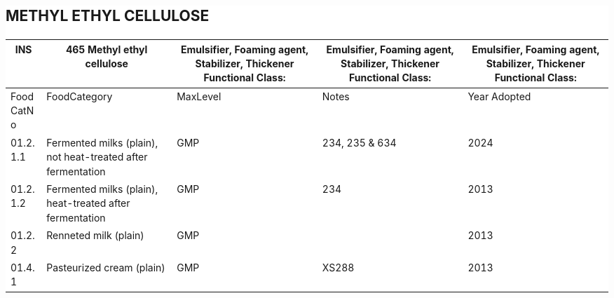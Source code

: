 ## METHYL ETHYL CELLULOSE

| INS       | 465 Methyl ethyl cellulose                                   | Emulsifier, Foaming agent, Stabilizer, Thickener Functional Class:   | Emulsifier, Foaming agent, Stabilizer, Thickener Functional Class:   | Emulsifier, Foaming agent, Stabilizer, Thickener Functional Class:   |
|-----------|--------------------------------------------------------------|----------------------------------------------------------------------|----------------------------------------------------------------------|----------------------------------------------------------------------|
| FoodCatNo | FoodCategory                                                 | MaxLevel                                                             | Notes                                                                | Year Adopted                                                         |
| 01.2.1.1  | Fermented milks (plain), not heat-treated after fermentation | GMP                                                                  | 234, 235 & 634                                                       | 2024                                                                 |
| 01.2.1.2  | Fermented milks (plain), heat-treated after fermentation     | GMP                                                                  | 234                                                                  | 2013                                                                 |
| 01.2.2    | Renneted milk (plain)                                        | GMP                                                                  |                                                                      | 2013                                                                 |
| 01.4.1    | Pasteurized cream (plain)                                    | GMP                                                                  | XS288                                                                | 2013                                                                 |